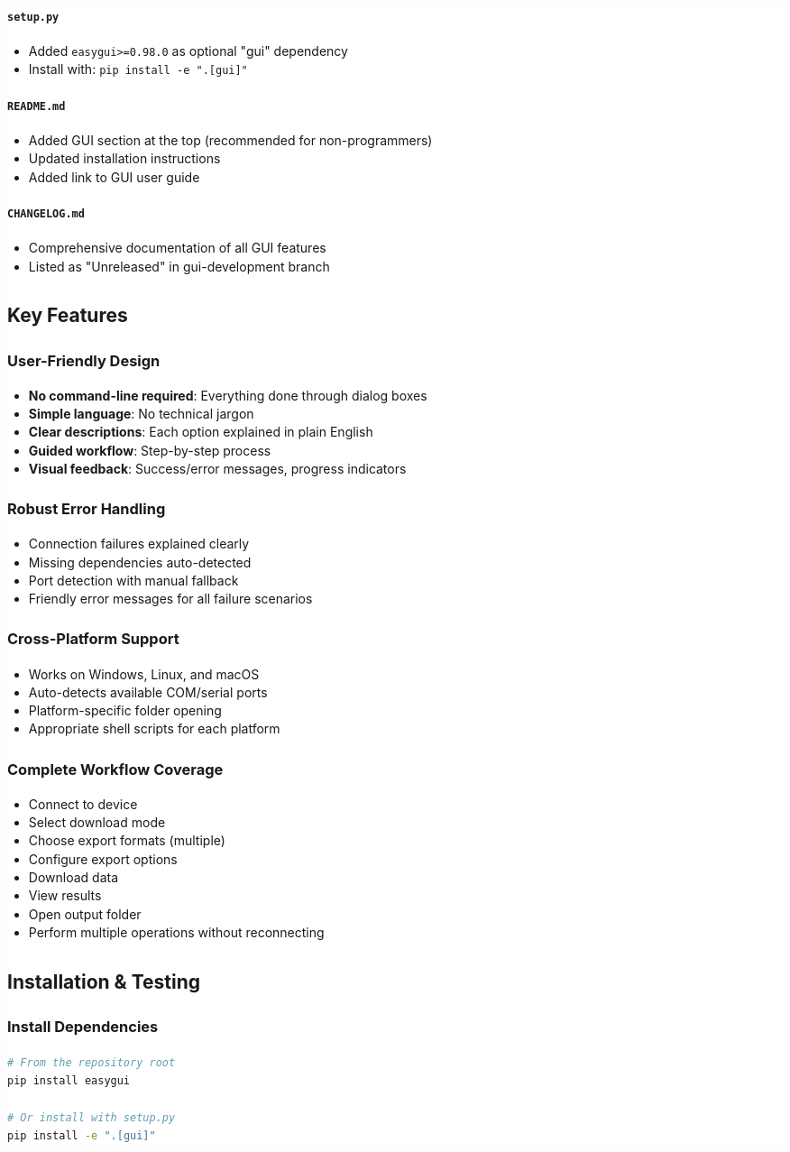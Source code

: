 #### `setup.py`
- Added `easygui>=0.98.0` as optional "gui" dependency
- Install with: `pip install -e ".[gui]"`

#### `README.md`
- Added GUI section at the top (recommended for non-programmers)
- Updated installation instructions
- Added link to GUI user guide

#### `CHANGELOG.md`
- Comprehensive documentation of all GUI features
- Listed as "Unreleased" in gui-development branch

## Key Features

### User-Friendly Design
- **No command-line required**: Everything done through dialog boxes
- **Simple language**: No technical jargon
- **Clear descriptions**: Each option explained in plain English
- **Guided workflow**: Step-by-step process
- **Visual feedback**: Success/error messages, progress indicators

### Robust Error Handling
- Connection failures explained clearly
- Missing dependencies auto-detected
- Port detection with manual fallback
- Friendly error messages for all failure scenarios

### Cross-Platform Support
- Works on Windows, Linux, and macOS
- Auto-detects available COM/serial ports
- Platform-specific folder opening
- Appropriate shell scripts for each platform

### Complete Workflow Coverage
- Connect to device
- Select download mode
- Choose export formats (multiple)
- Configure export options
- Download data
- View results
- Open output folder
- Perform multiple operations without reconnecting

## Installation & Testing

### Install Dependencies
```bash
# From the repository root
pip install easygui

# Or install with setup.py
pip install -e ".[gui]"
```
